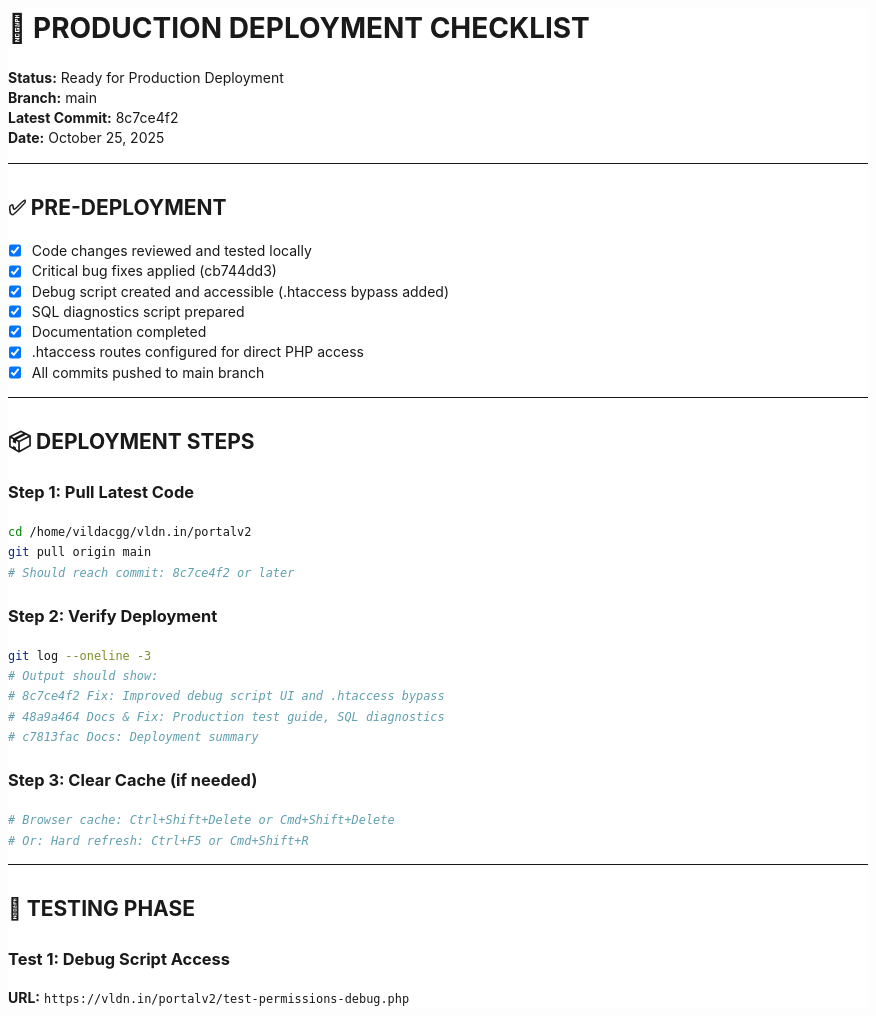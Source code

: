 # 🚀 PRODUCTION DEPLOYMENT CHECKLIST

**Status:** Ready for Production Deployment  
**Branch:** main  
**Latest Commit:** 8c7ce4f2  
**Date:** October 25, 2025

---

## ✅ PRE-DEPLOYMENT

- [x] Code changes reviewed and tested locally
- [x] Critical bug fixes applied (cb744dd3)
- [x] Debug script created and accessible (.htaccess bypass added)
- [x] SQL diagnostics script prepared
- [x] Documentation completed
- [x] .htaccess routes configured for direct PHP access
- [x] All commits pushed to main branch

---

## 📦 DEPLOYMENT STEPS

### Step 1: Pull Latest Code
```bash
cd /home/vildacgg/vldn.in/portalv2
git pull origin main
# Should reach commit: 8c7ce4f2 or later
```

### Step 2: Verify Deployment
```bash
git log --oneline -3
# Output should show:
# 8c7ce4f2 Fix: Improved debug script UI and .htaccess bypass
# 48a9a464 Docs & Fix: Production test guide, SQL diagnostics
# c7813fac Docs: Deployment summary
```

### Step 3: Clear Cache (if needed)
```bash
# Browser cache: Ctrl+Shift+Delete or Cmd+Shift+Delete
# Or: Hard refresh: Ctrl+F5 or Cmd+Shift+R
```

---

## 🧪 TESTING PHASE

### Test 1: Debug Script Access
**URL:** `https://vldn.in/portalv2/test-permissions-debug.php`
